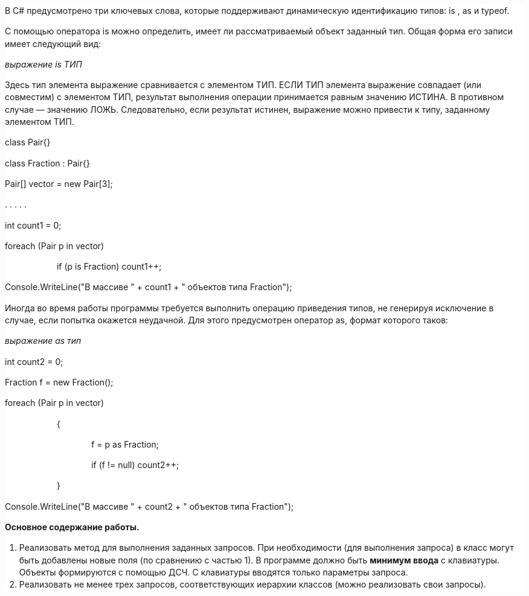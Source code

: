 В С# предусмотрено три ключевых слова, которые поддерживают динамическую идентификацию типов: is , as и typeof.

С помощью оператора is можно определить, имеет ли рассматриваемый объект заданный тип. Общая форма его записи имеет следующий вид:

*выражение is ТИП*

Здесь тип элемента выражение сравнивается с элементом ТИП. ЕСЛИ ТИП элемента выражение совпадает (или совместим) с элементом ТИП, результат выполнения операции принимается равным значению ИСТИНА. В противном случае — значению ЛОЖЬ. Следовательно, если результат истинен, выражение можно привести к типу, заданному элементом ТИП.

class Pair{}

class Fraction : Pair{}


Pair[] vector = new Pair[3];

. . . . .

int count1 = 0;

foreach (Pair p in vector)

`            `if (p is Fraction) count1++;

Console.WriteLine("В массиве " + count1 + " объектов типа Fraction");

Иногда во время работы программы требуется выполнить операцию приведения типов, не генерируя исключение в случае, если попытка окажется неудачной. Для этого предусмотрен оператор as, формат которого таков:

*выражение as тип*

int count2 = 0;

Fraction f = new Fraction();

foreach (Pair p in vector)

`            `{

`                    `f = p as Fraction;

`                    `if (f != null) count2++;



`            `}

Console.WriteLine("В массиве " + count2 + " объектов типа Fraction");

**Основное содержание работы.**

1. Реализовать метод для выполнения заданных запросов. При необходимости (для выполнения запроса) в класс могут быть добавлены новые поля (по сравнению с частью 1). В программе должно быть **минимум ввода** с клавиатуры. Объекты формируются с помощью ДСЧ. С клавиатуры вводятся только параметры запроса.
1. Реализовать не менее трех запросов, соответствующих иерархии классов (можно реализовать свои запросы). 

